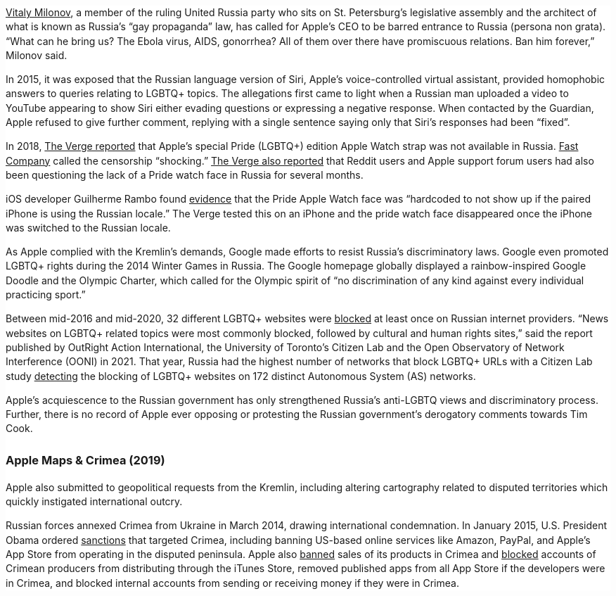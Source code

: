 [Vitaly Milonov](https://www.glaad.org/blog/tim-cooks-coming-out-prompts-backlash-russia?response_type=embed), a member of the ruling United Russia party who sits on St. Petersburg’s legislative assembly and the architect of what is known as Russia’s “gay propaganda” law, has called for Apple’s CEO to be barred entrance to Russia (persona non grata). “What can he bring us? The Ebola virus, AIDS, gonorrhea? All of them over there have promiscuous relations. Ban him forever,” Milonov said.

In 2015, it was exposed that the Russian language version of Siri, Apple’s voice-controlled virtual assistant, provided homophobic answers to queries relating to LGBTQ+ topics. The allegations first came to light when a Russian man uploaded a video to YouTube appearing to show Siri either evading questions or expressing a negative response. When contacted by the Guardian, Apple refused to give further comment, replying with a single sentence saying only that Siri’s responses had been “fixed”. 

In 2018, [The Verge reported](https://www.theverge.com/2018/8/31/17803638/apple-watch-pride-face-russia-block) that Apple’s special Pride (LGBTQ+) edition Apple Watch strap was not available in Russia. [Fast Company](https://www.fastcompany.com/90230803/apple-is-blocking-its-gay-pride-watch-face-in-russia) called the censorship “shocking.” [The Verge also reported](https://www.theverge.com/2018/8/31/17803638/apple-watch-pride-face-russia-block) that Reddit users and Apple support forum users had also been questioning the lack of a Pride watch face in Russia for several months. 

iOS developer Guilherme Rambo found [evidence](https://www.gizmodo.com.au/2018/08/apple-watch-pride-face-hard-coded-to-not-appear-in-russia/) that the Pride Apple Watch face was “hardcoded to not show up if the paired iPhone is using the Russian locale.” The Verge tested this on an iPhone and the pride watch face disappeared once the iPhone was switched to the Russian locale.

As Apple complied with the Kremlin’s demands, Google made efforts to resist Russia’s discriminatory laws. Google even promoted LGBTQ+ rights during the 2014 Winter Games in Russia. The Google homepage globally displayed a rainbow-inspired Google Doodle and the Olympic Charter, which called for the Olympic spirit of “no discrimination of any kind against every individual practicing sport.”

Between mid-2016 and mid-2020, 32 different LGBTQ+ websites were [blocked](https://www.openlynews.com/i/?id=3ff85ecb-ac2a-4a84-a451-876598f90a4f) at least once on Russian internet providers. “News websites on LGBTQ+ related topics were most commonly blocked, followed by cultural and human rights sites,” said the report published by OutRight Action International, the University of Toronto’s Citizen Lab and the Open Observatory of Network Interference (OONI) in 2021. That year, Russia had the highest number of networks that block LGBTQ+ URLs with a Citizen Lab study [detecting](https://citizenlab.ca/2021/08/no-access-lgbtiq-website-censorship-in-six-countries/) the blocking of LGBTQ+ websites on 172 distinct Autonomous System (AS) networks.

Apple’s acquiescence to the Russian government has only strengthened Russia’s anti-LGBTQ views and discriminatory process. Further, there is no record of Apple ever opposing or protesting the Russian government’s derogatory comments towards Tim Cook.

### Apple Maps & Crimea (2019)

Apple also submitted to geopolitical requests from the Kremlin, including altering cartography related to disputed territories which quickly instigated international outcry.

Russian forces annexed Crimea from Ukraine in March 2014, drawing international condemnation. In January 2015, U.S. President Obama ordered [sanctions](https://policyreview.info/articles/analysis/russias-dictatorship-law-approach-internet-policy#footnoteref11_pn7ujht) that targeted Crimea, including banning US-based online services like Amazon, PayPal, and Apple’s App Store from operating in the disputed peninsula. Apple also [banned](https://www.yahoo.com/entertainment/news/apple-bans-sales-products-crimea-report-050021073.html) sales of its products in Crimea and [blocked](https://tadviser.com/index.php/Company:Apple_Russia_%28Apple_Rus%29#2012:_OCS_Collaboration) accounts of Crimean producers from distributing through the iTunes Store, removed published apps from all App Store if the developers were in Crimea, and blocked internal accounts from sending or receiving money if they were in Crimea.
